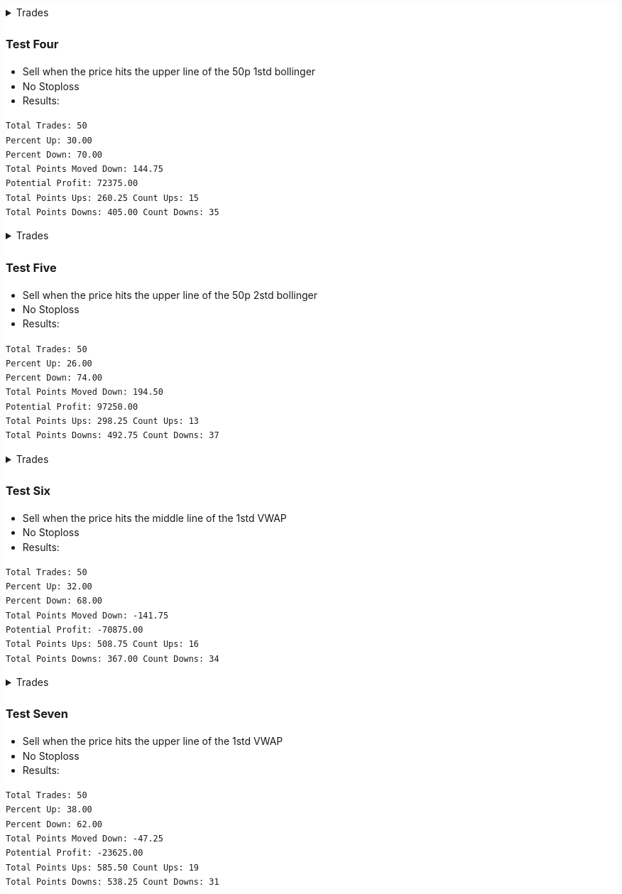 <details><summary>Trades</summary></details>

### Test Four
* Sell when the price hits the upper line of the 50p 1std bollinger
* No Stoploss
* Results:
```
Total Trades: 50
Percent Up: 30.00
Percent Down: 70.00
Total Points Moved Down: 144.75
Potential Profit: 72375.00
Total Points Ups: 260.25 Count Ups: 15
Total Points Downs: 405.00 Count Downs: 35
```

<details><summary>Trades</summary></details>

### Test Five
* Sell when the price hits the upper line of the 50p 2std bollinger
* No Stoploss
* Results:
```
Total Trades: 50
Percent Up: 26.00
Percent Down: 74.00
Total Points Moved Down: 194.50
Potential Profit: 97250.00
Total Points Ups: 298.25 Count Ups: 13
Total Points Downs: 492.75 Count Downs: 37
```

<details><summary>Trades</summary></details>

### Test Six
* Sell when the price hits the middle line of the 1std VWAP
* No Stoploss
* Results:
```
Total Trades: 50
Percent Up: 32.00
Percent Down: 68.00
Total Points Moved Down: -141.75
Potential Profit: -70875.00
Total Points Ups: 508.75 Count Ups: 16
Total Points Downs: 367.00 Count Downs: 34
```

<details><summary>Trades</summary></details>

### Test Seven
* Sell when the price hits the upper line of the 1std VWAP
* No Stoploss
* Results:
```
Total Trades: 50
Percent Up: 38.00
Percent Down: 62.00
Total Points Moved Down: -47.25
Potential Profit: -23625.00
Total Points Ups: 585.50 Count Ups: 19
Total Points Downs: 538.25 Count Downs: 31
```
